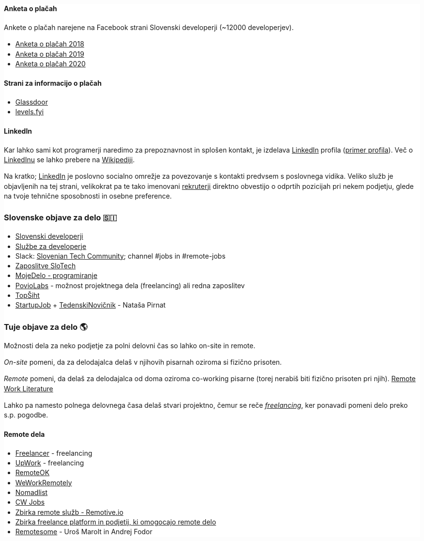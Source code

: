 #### Anketa o plačah
Ankete o plačah narejene na Facebook strani Slovenski developerji (~12000 developerjev).
- [Anketa o plačah 2018](https://medium.com/@mihec.susnik/pla%C4%8De-razvijalcev-2018-7a71d4befb1)
- [Anketa o plačah 2019](https://medium.com/@mihec.susnik/plače-razvijalcev-2019-8f5b20691f3e)
- [Anketa o plačah 2020](https://medium.com/@mihec.susnik/pla%C4%8De-razvijalcev-2020-f7c719704ab2)

#### Strani za informacijo o plačah
- [Glassdoor](https://www.glassdoor.com/index.htm)
- [levels.fyi](https://www.levels.fyi)

#### LinkedIn
Kar lahko sami kot programerji naredimo za prepoznavnost in splošen kontakt, je izdelava [LinkedIn](https://www.linkedin.com/) profila ([primer profila](https://www.linkedin.com/in/miha-novak-498738b8/)).
Več o [LinkedInu](https://www.linkedin.com/) se lahko prebere na [Wikipediji](https://sl.wikipedia.org/wiki/LinkedIn). 

Na kratko; [LinkedIn](https://www.linkedin.com/) je poslovno socialno omrežje za povezovanje s kontakti predvsem s poslovnega vidika. 
Veliko služb je objavljenih na tej strani, velikokrat pa te tako imenovani [rekruterji](http://www.businessdictionary.com/definition/recruiter.html) direktno obvestijo o odprtih pozicijah pri nekem podjetju,
glede na tvoje tehnične sposobnosti in osebne preference.    

### Slovenske objave za delo  🇸🇮
- [Slovenski developerji](https://www.facebook.com/groups/developerji)
- [Službe za developerje](https://www.facebook.com/groups/587337648113104)
- Slack: [Slovenian Tech Community](https://sloveniantech.herokuapp.com/); channel #jobs in #remote-jobs
- [Zaposlitve SloTech](https://slo-tech.com/delo)
- [MojeDelo - programiranje](https://www.mojedelo.com/prosta-delovna-mesta/racunalnistvo-programiranje)
- [PovioLabs](https://www.poviolabs.com) - možnost projektnega dela (freelancing) ali redna zaposlitev
- [TopŠiht](https://topsiht.si)
- [StartupJob](https://www.startupjob.si) + [TedenskiNovičnik](https://www.internetweek.si/sl/) - Nataša Pirnat

### Tuje objave za delo 🌎
Možnosti dela za neko podjetje za polni delovni čas so lahko on-site in remote.


_On-site_ pomeni, da za delodajalca delaš v njihovih pisarnah oziroma si fizično prisoten.


_Remote_ pomeni, da delaš za delodajalca od doma oziroma co-working pisarne (torej nerabiš biti fizično prisoten pri njih). [Remote Work Literature](https://news.ycombinator.com/item?id=20884974)

Lahko pa namesto polnega delovnega časa delaš stvari projektno, čemur se reče [_freelancing_](https://en.wikipedia.org/wiki/Freelancer), ker ponavadi pomeni delo preko s.p. pogodbe. 

#### Remote dela
- [Freelancer](http://freelancer.com/) - freelancing
- [UpWork](http://upwork.com/) - freelancing
- [RemoteOK](https://remoteok.io)
- [WeWorkRemotely](https://weworkremotely.com)
- [Nomadlist](https://nomadlist.com)
- [CW Jobs](https://www.cwjobs.co.uk/)
- [Zbirka remote služb - Remotive.io](https://docs.google.com/spreadsheets/d/1TLJSlNxCbwRNxy14Toe1PYwbCTY7h0CNHeer9J0VRzE/edit#gid=1279011369)
- [Zbirka freelance platform in podjetij, ki omogocajo remote delo](https://docs.google.com/spreadsheets/u/1/d/1JfNAbUX_lN9K3MCNHO15GJtJ5qpk7H9Cl3xTBwv2FR8/htmlview)
- [Remotesome](https://www.facebook.com/groups/developerji/permalink/2465560670213697/) - Uroš Marolt in Andrej Fodor
